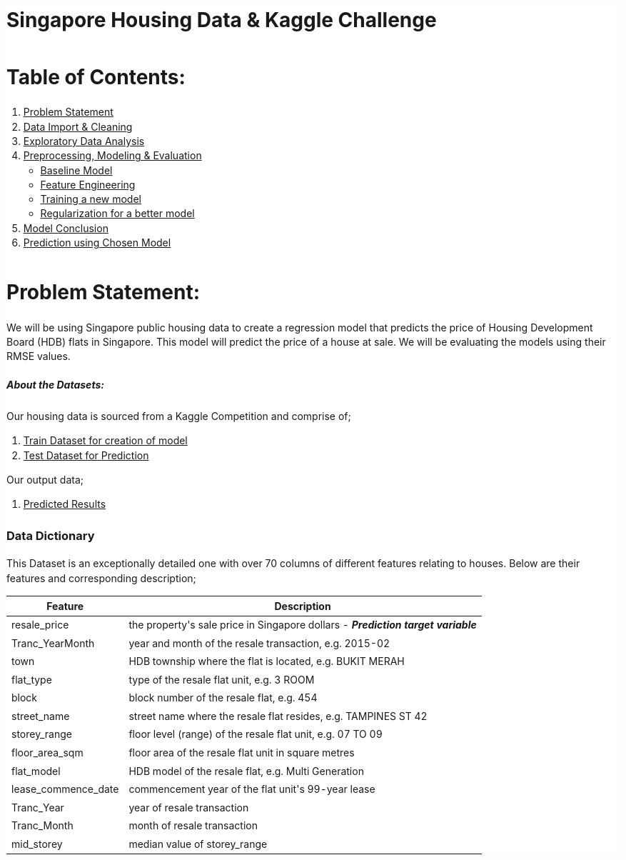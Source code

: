 # Singapore Housing Data & Kaggle Challenge

# Table of Contents:
1. [Problem Statement](#Problem_Statement)
2. [Data Import & Cleaning](#Data_Import_&_Cleaning)
3. [Exploratory Data Analysis](#Basic_Exploratory_Data_Analysis)
4. [Preprocessing, Modeling & Evaluation](#Preprocessing_&_Modeling)
    - [Baseline Model](#Creating_a_baseline_model)
    - [Feature Engineering](#Feature_Engineering)
    - [Training a new model](#Training_a_new_model)
    - [Regularization for a better model](#Regularization_for_a_better_model)
5. [Model Conclusion](#Model_Conclusion)
6. [Prediction using Chosen Model](#Prediction_using_Chosen_Model)

# Problem Statement:

We will be using Singapore public housing data to create a regression model that predicts the price of Housing Development Board (HDB) flats in Singapore. This model will predict the price of a house at sale. We will be evaluating the models using their RMSE values. 

##### About the Datasets:

Our housing data is sourced from a Kaggle Competition and comprise of;

1. [Train Dataset for creation of model](https://git.generalassemb.ly/benedictyong/project/blob/master/Project%202/datasets/train.csv)
2. [Test Dataset for Prediction](https://git.generalassemb.ly/benedictyong/project/blob/master/Project%202/datasets/test.csv)

Our output data;
1. [Predicted Results](https://git.generalassemb.ly/benedictyong/project/blob/master/Project%202/datasets/sub_reg7.csv)


### Data Dictionary

This Dataset is an exceptionally detailed one with over 70 columns of different features relating to houses. Below are their features and corresponding description;

|Feature|Description|
|---|---|
|resale_price|the property's sale price in Singapore dollars - ***Prediction target variable***|
|Tranc_YearMonth| year and month of the resale transaction, e.g. 2015-02|
|town| HDB township where the flat is located, e.g. BUKIT MERAH|
|flat_type| type of the resale flat unit, e.g. 3 ROOM|
|block| block number of the resale flat, e.g. 454|
|street_name| street name where the resale flat resides, e.g. TAMPINES ST 42|
|storey_range| floor level (range) of the resale flat unit, e.g. 07 TO 09|
floor_area_sqm| floor area of the resale flat unit in square metres|
flat_model| HDB model of the resale flat, e.g. Multi Generation|
|lease_commence_date| commencement year of the flat unit's 99-year lease|
|Tranc_Year| year of resale transaction|
|Tranc_Month| month of resale transaction|
|mid_storey| median value of storey_range|